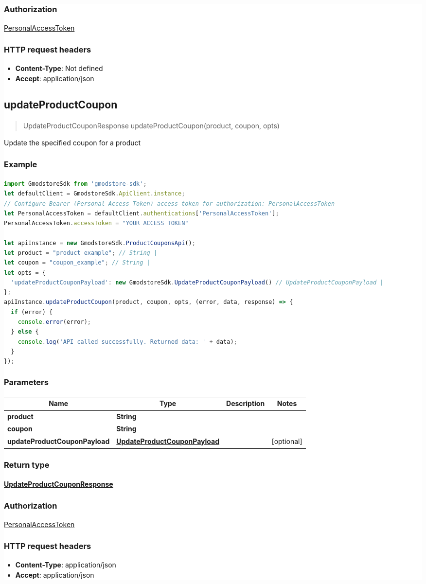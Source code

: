 ### Authorization

[PersonalAccessToken](../README.md#PersonalAccessToken)

### HTTP request headers

- **Content-Type**: Not defined
- **Accept**: application/json


## updateProductCoupon

> UpdateProductCouponResponse updateProductCoupon(product, coupon, opts)

Update the specified coupon for a product

### Example

```javascript
import GmodstoreSdk from 'gmodstore-sdk';
let defaultClient = GmodstoreSdk.ApiClient.instance;
// Configure Bearer (Personal Access Token) access token for authorization: PersonalAccessToken
let PersonalAccessToken = defaultClient.authentications['PersonalAccessToken'];
PersonalAccessToken.accessToken = "YOUR ACCESS TOKEN"

let apiInstance = new GmodstoreSdk.ProductCouponsApi();
let product = "product_example"; // String | 
let coupon = "coupon_example"; // String | 
let opts = {
  'updateProductCouponPayload': new GmodstoreSdk.UpdateProductCouponPayload() // UpdateProductCouponPayload | 
};
apiInstance.updateProductCoupon(product, coupon, opts, (error, data, response) => {
  if (error) {
    console.error(error);
  } else {
    console.log('API called successfully. Returned data: ' + data);
  }
});
```

### Parameters


Name | Type | Description  | Notes
------------- | ------------- | ------------- | -------------
 **product** | **String**|  | 
 **coupon** | **String**|  | 
 **updateProductCouponPayload** | [**UpdateProductCouponPayload**](UpdateProductCouponPayload.md)|  | [optional] 

### Return type

[**UpdateProductCouponResponse**](UpdateProductCouponResponse.md)

### Authorization

[PersonalAccessToken](../README.md#PersonalAccessToken)

### HTTP request headers

- **Content-Type**: application/json
- **Accept**: application/json

